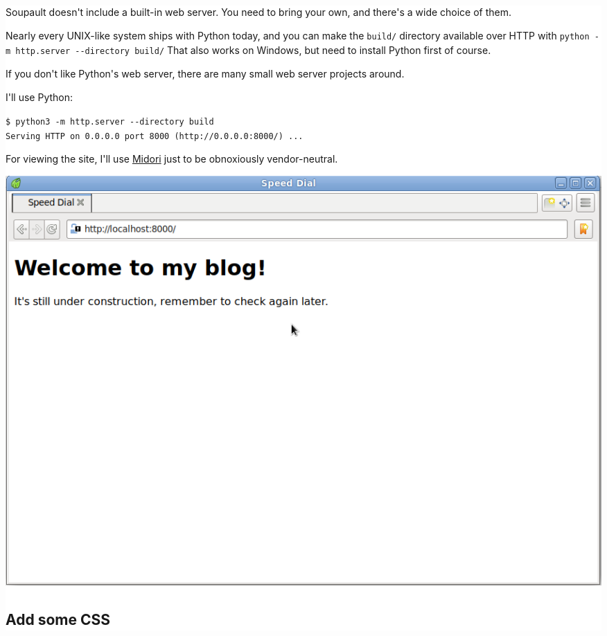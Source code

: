 Soupault doesn't include a built-in web server. You need to bring your own, and there's a wide choice of them.

Nearly every UNIX-like system ships with Python today,
and you can make the `build/` directory available over HTTP with `python -m http.server --directory build/`
<fn>That also works on Windows, but need to install Python first of course</fn>.

If you don't like Python's web server, there are many small web server projects around.

I'll use Python:

```
$ python3 -m http.server --directory build
Serving HTTP on 0.0.0.0 port 8000 (http://0.0.0.0:8000/) ...
```

For viewing the site, I'll use [Midori](https://github.com/midori-browser) just to be obnoxiously vendor-neutral.

<img src="00_blog_unstyled.png">

## Add some CSS
